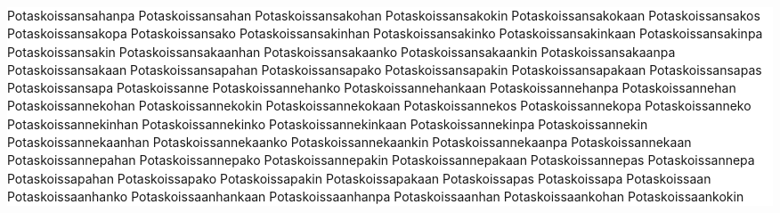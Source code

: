 Potaskoissansahanpa
Potaskoissansahan
Potaskoissansakohan
Potaskoissansakokin
Potaskoissansakokaan
Potaskoissansakos
Potaskoissansakopa
Potaskoissansako
Potaskoissansakinhan
Potaskoissansakinko
Potaskoissansakinkaan
Potaskoissansakinpa
Potaskoissansakin
Potaskoissansakaanhan
Potaskoissansakaanko
Potaskoissansakaankin
Potaskoissansakaanpa
Potaskoissansakaan
Potaskoissansapahan
Potaskoissansapako
Potaskoissansapakin
Potaskoissansapakaan
Potaskoissansapas
Potaskoissansapa
Potaskoissanne
Potaskoissannehanko
Potaskoissannehankaan
Potaskoissannehanpa
Potaskoissannehan
Potaskoissannekohan
Potaskoissannekokin
Potaskoissannekokaan
Potaskoissannekos
Potaskoissannekopa
Potaskoissanneko
Potaskoissannekinhan
Potaskoissannekinko
Potaskoissannekinkaan
Potaskoissannekinpa
Potaskoissannekin
Potaskoissannekaanhan
Potaskoissannekaanko
Potaskoissannekaankin
Potaskoissannekaanpa
Potaskoissannekaan
Potaskoissannepahan
Potaskoissannepako
Potaskoissannepakin
Potaskoissannepakaan
Potaskoissannepas
Potaskoissannepa
Potaskoissapahan
Potaskoissapako
Potaskoissapakin
Potaskoissapakaan
Potaskoissapas
Potaskoissapa
Potaskoissaan
Potaskoissaanhanko
Potaskoissaanhankaan
Potaskoissaanhanpa
Potaskoissaanhan
Potaskoissaankohan
Potaskoissaankokin